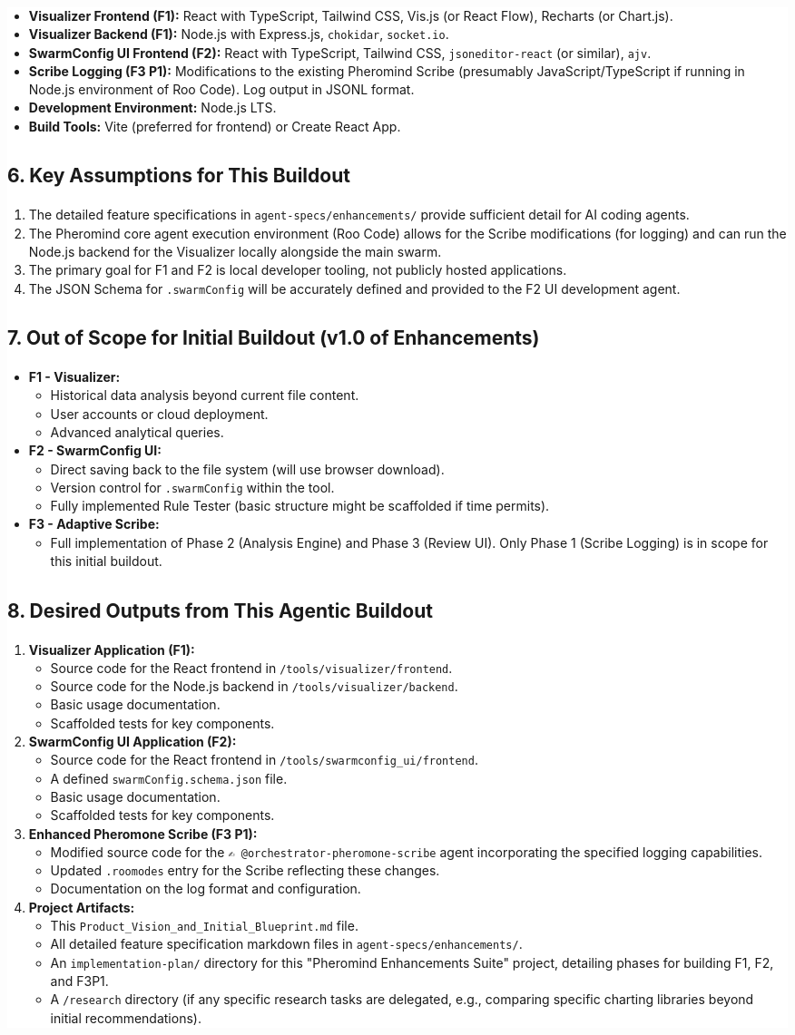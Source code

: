 * **Visualizer Frontend (F1):** React with TypeScript, Tailwind CSS, Vis.js (or React Flow), Recharts (or Chart.js).
* **Visualizer Backend (F1):** Node.js with Express.js, `chokidar`, `socket.io`.
* **SwarmConfig UI Frontend (F2):** React with TypeScript, Tailwind CSS, `jsoneditor-react` (or similar), `ajv`.
* **Scribe Logging (F3 P1):** Modifications to the existing Pheromind Scribe (presumably JavaScript/TypeScript if running in Node.js environment of Roo Code). Log output in JSONL format.
* **Development Environment:** Node.js LTS.
* **Build Tools:** Vite (preferred for frontend) or Create React App.

## 6. Key Assumptions for This Buildout

1.  The detailed feature specifications in `agent-specs/enhancements/` provide sufficient detail for AI coding agents.
2.  The Pheromind core agent execution environment (Roo Code) allows for the Scribe modifications (for logging) and can run the Node.js backend for the Visualizer locally alongside the main swarm.
3.  The primary goal for F1 and F2 is local developer tooling, not publicly hosted applications.
4.  The JSON Schema for `.swarmConfig` will be accurately defined and provided to the F2 UI development agent.

## 7. Out of Scope for Initial Buildout (v1.0 of Enhancements)

* **F1 - Visualizer:**
    * Historical data analysis beyond current file content.
    * User accounts or cloud deployment.
    * Advanced analytical queries.
* **F2 - SwarmConfig UI:**
    * Direct saving back to the file system (will use browser download).
    * Version control for `.swarmConfig` within the tool.
    * Fully implemented Rule Tester (basic structure might be scaffolded if time permits).
* **F3 - Adaptive Scribe:**
    * Full implementation of Phase 2 (Analysis Engine) and Phase 3 (Review UI). Only Phase 1 (Scribe Logging) is in scope for this initial buildout.

## 8. Desired Outputs from This Agentic Buildout

1.  **Visualizer Application (F1):**
    * Source code for the React frontend in `/tools/visualizer/frontend`.
    * Source code for the Node.js backend in `/tools/visualizer/backend`.
    * Basic usage documentation.
    * Scaffolded tests for key components.
2.  **SwarmConfig UI Application (F2):**
    * Source code for the React frontend in `/tools/swarmconfig_ui/frontend`.
    * A defined `swarmConfig.schema.json` file.
    * Basic usage documentation.
    * Scaffolded tests for key components.
3.  **Enhanced Pheromone Scribe (F3 P1):**
    * Modified source code for the `✍️ @orchestrator-pheromone-scribe` agent incorporating the specified logging capabilities.
    * Updated `.roomodes` entry for the Scribe reflecting these changes.
    * Documentation on the log format and configuration.
4.  **Project Artifacts:**
    * This `Product_Vision_and_Initial_Blueprint.md` file.
    * All detailed feature specification markdown files in `agent-specs/enhancements/`.
    * An `implementation-plan/` directory for this "Pheromind Enhancements Suite" project, detailing phases for building F1, F2, and F3P1.
    * A `/research` directory (if any specific research tasks are delegated, e.g., comparing specific charting libraries beyond initial recommendations).
